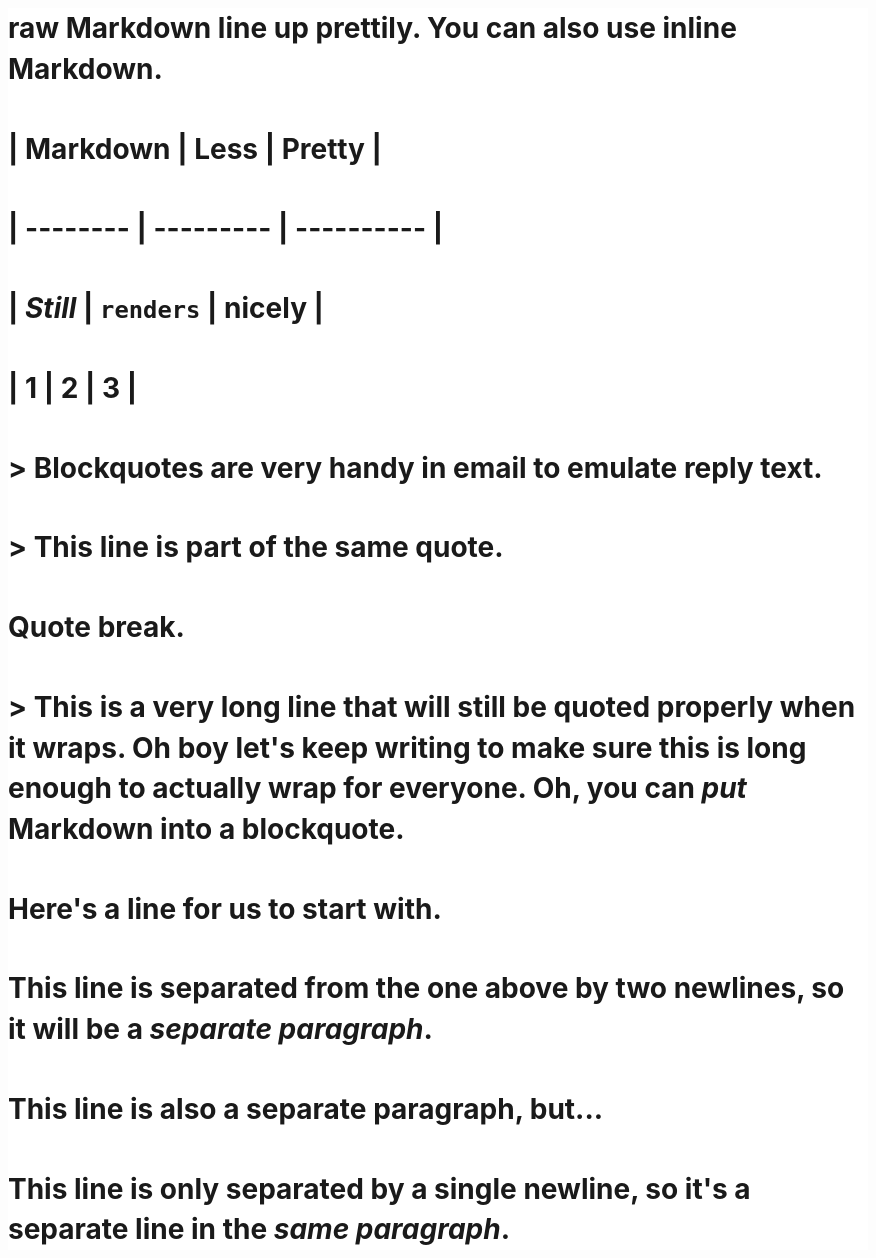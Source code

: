 # raw Markdown line up prettily. You can also use inline Markdown.

# | Markdown | Less | Pretty |

# | -------- | --------- | ---------- |

# | _Still_ | `renders` | **nicely** |

# | 1 | 2 | 3 |

# > Blockquotes are very handy in email to emulate reply text.

# > This line is part of the same quote.

# Quote break.

# > This is a very long line that will still be quoted properly when it wraps. Oh boy let's keep writing to make sure this is long enough to actually wrap for everyone. Oh, you can _put_ **Markdown** into a blockquote.

# Here's a line for us to start with.

# This line is separated from the one above by two newlines, so it will be a _separate paragraph_.

# This line is also a separate paragraph, but...

# This line is only separated by a single newline, so it's a separate line in the _same paragraph_.
